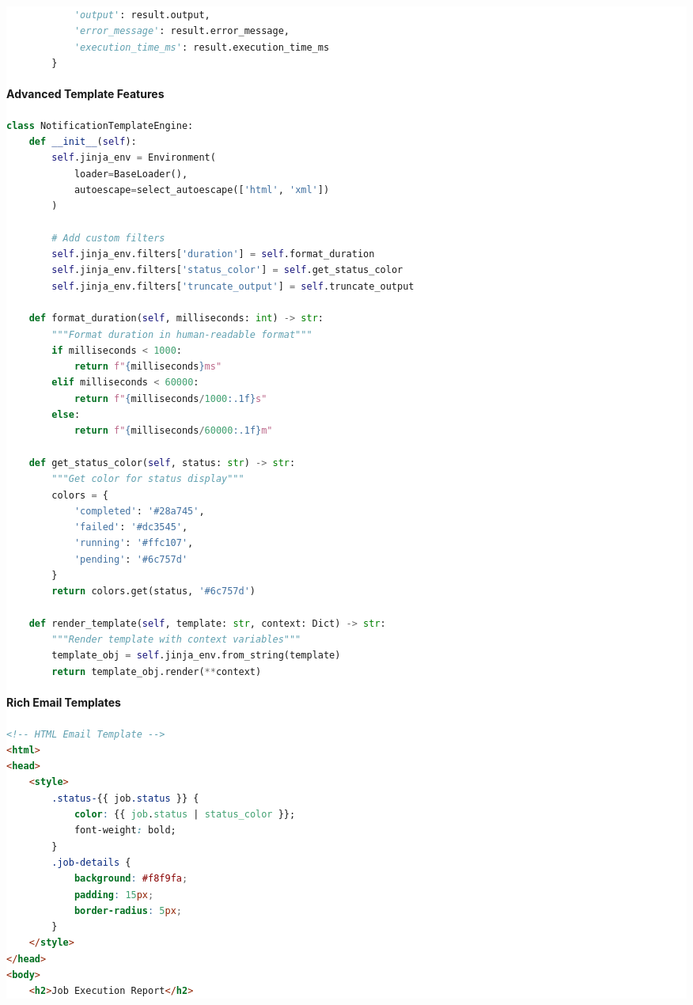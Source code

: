 ```python
            'output': result.output,
            'error_message': result.error_message,
            'execution_time_ms': result.execution_time_ms
        }
```

#### **Advanced Template Features**
```python
class NotificationTemplateEngine:
    def __init__(self):
        self.jinja_env = Environment(
            loader=BaseLoader(),
            autoescape=select_autoescape(['html', 'xml'])
        )
        
        # Add custom filters
        self.jinja_env.filters['duration'] = self.format_duration
        self.jinja_env.filters['status_color'] = self.get_status_color
        self.jinja_env.filters['truncate_output'] = self.truncate_output
    
    def format_duration(self, milliseconds: int) -> str:
        """Format duration in human-readable format"""
        if milliseconds < 1000:
            return f"{milliseconds}ms"
        elif milliseconds < 60000:
            return f"{milliseconds/1000:.1f}s"
        else:
            return f"{milliseconds/60000:.1f}m"
    
    def get_status_color(self, status: str) -> str:
        """Get color for status display"""
        colors = {
            'completed': '#28a745',
            'failed': '#dc3545',
            'running': '#ffc107',
            'pending': '#6c757d'
        }
        return colors.get(status, '#6c757d')
    
    def render_template(self, template: str, context: Dict) -> str:
        """Render template with context variables"""
        template_obj = self.jinja_env.from_string(template)
        return template_obj.render(**context)
```

#### **Rich Email Templates**
```html
<!-- HTML Email Template -->
<html>
<head>
    <style>
        .status-{{ job.status }} { 
            color: {{ job.status | status_color }}; 
            font-weight: bold; 
        }
        .job-details { 
            background: #f8f9fa; 
            padding: 15px; 
            border-radius: 5px; 
        }
    </style>
</head>
<body>
    <h2>Job Execution Report</h2>
```